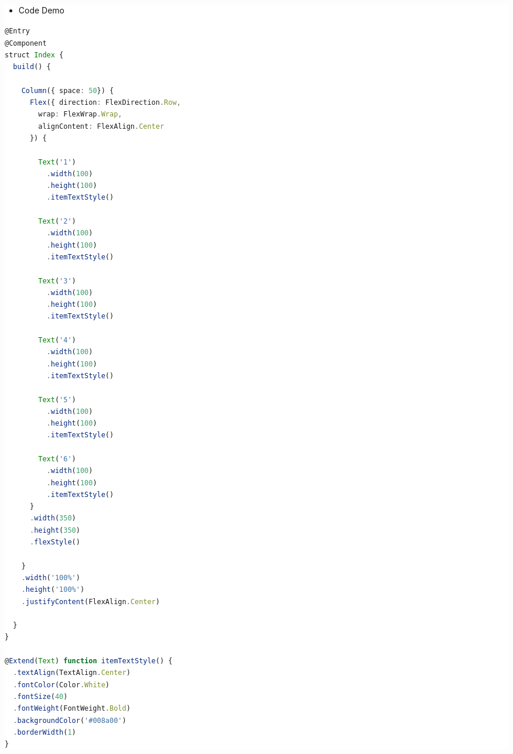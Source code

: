 
* Code Demo

```typescript
@Entry
@Component
struct Index {
  build() {

    Column({ space: 50}) {
      Flex({ direction: FlexDirection.Row,
        wrap: FlexWrap.Wrap,
        alignContent: FlexAlign.Center
      }) {

        Text('1')
          .width(100)
          .height(100)
          .itemTextStyle()

        Text('2')
          .width(100)
          .height(100)
          .itemTextStyle()

        Text('3')
          .width(100)
          .height(100)
          .itemTextStyle()

        Text('4')
          .width(100)
          .height(100)
          .itemTextStyle()

        Text('5')
          .width(100)
          .height(100)
          .itemTextStyle()

        Text('6')
          .width(100)
          .height(100)
          .itemTextStyle()
      }
      .width(350)
      .height(350)
      .flexStyle()

    }
    .width('100%')
    .height('100%')
    .justifyContent(FlexAlign.Center)

  }
}

@Extend(Text) function itemTextStyle() {
  .textAlign(TextAlign.Center)
  .fontColor(Color.White)
  .fontSize(40)
  .fontWeight(FontWeight.Bold)
  .backgroundColor('#008a00')
  .borderWidth(1)
}
```